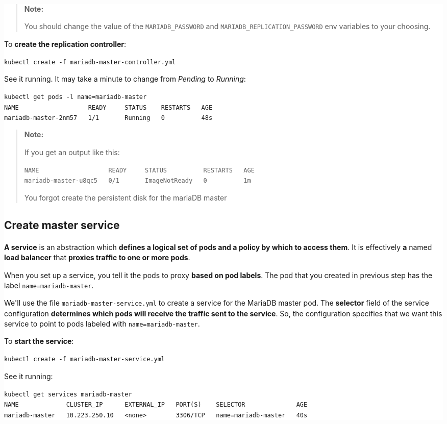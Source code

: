 > **Note:**
>
> You should change the value of the `MARIADB_PASSWORD` and `MARIADB_REPLICATION_PASSWORD` env variables to your choosing.

To **create the replication controller**:

```
kubectl create -f mariadb-master-controller.yml
```

See it running. It may take a minute to change from *Pending* to *Running*:

```
kubectl get pods -l name=mariadb-master
NAME                   READY     STATUS    RESTARTS   AGE
mariadb-master-2nm57   1/1       Running   0          48s
```

> **Note:**
> 
> If you get an output like this:
> 
> ```
> NAME                   READY     STATUS          RESTARTS   AGE
> mariadb-master-u8qc5   0/1       ImageNotReady   0          1m
> ```
> 
> You forgot create the persistent disk for the mariaDB master

## Create master service

**A service** is an abstraction which **defines a logical set of pods and a policy by which to access them**. It is effectively **a** named **load balancer** that **proxies traffic to one or more pods**.

When you set up a service, you tell it the pods to proxy **based on pod labels**. The pod that you created in previous step has the label `name=mariadb-master`.

We'll use the file `mariadb-master-service.yml` to create a service for the MariaDB master pod. The **selector** field of the service configuration **determines which pods will receive the traffic sent to the service**. So, the configuration specifies that we want this service to point to pods labeled with `name=mariadb-master`.

To **start the service**:

```
kubectl create -f mariadb-master-service.yml
```

See it running:

```
kubectl get services mariadb-master
NAME             CLUSTER_IP      EXTERNAL_IP   PORT(S)    SELECTOR              AGE
mariadb-master   10.223.250.10   <none>        3306/TCP   name=mariadb-master   40s
```
